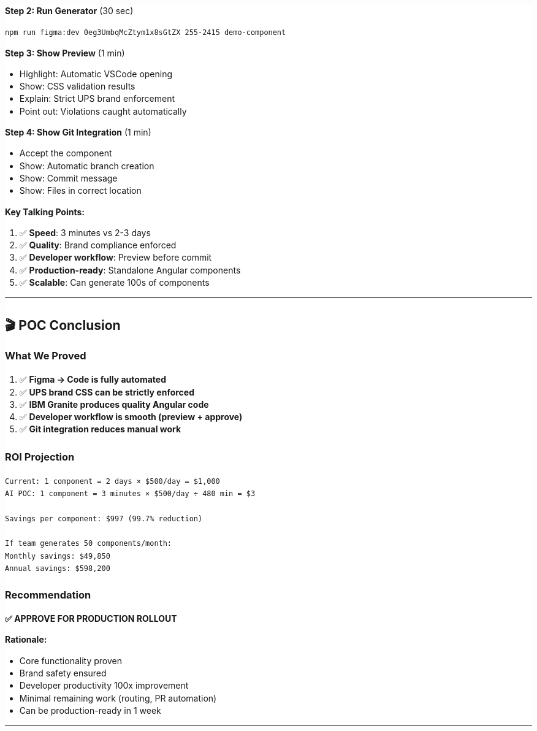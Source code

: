 **Step 2: Run Generator** (30 sec)
```bash
npm run figma:dev 0eg3UmbqMcZtym1x8sGtZX 255-2415 demo-component
```

**Step 3: Show Preview** (1 min)
- Highlight: Automatic VSCode opening
- Show: CSS validation results
- Explain: Strict UPS brand enforcement
- Point out: Violations caught automatically

**Step 4: Show Git Integration** (1 min)
- Accept the component
- Show: Automatic branch creation
- Show: Commit message
- Show: Files in correct location

**Key Talking Points:**
1. ✅ **Speed**: 3 minutes vs 2-3 days
2. ✅ **Quality**: Brand compliance enforced
3. ✅ **Developer workflow**: Preview before commit
4. ✅ **Production-ready**: Standalone Angular components
5. ✅ **Scalable**: Can generate 100s of components

---

## 🎬 POC Conclusion

### What We Proved
1. ✅ **Figma → Code is fully automated**
2. ✅ **UPS brand CSS can be strictly enforced**
3. ✅ **IBM Granite produces quality Angular code**
4. ✅ **Developer workflow is smooth (preview + approve)**
5. ✅ **Git integration reduces manual work**

### ROI Projection
```
Current: 1 component = 2 days × $500/day = $1,000
AI POC: 1 component = 3 minutes × $500/day ÷ 480 min = $3

Savings per component: $997 (99.7% reduction)

If team generates 50 components/month:
Monthly savings: $49,850
Annual savings: $598,200
```

### Recommendation
**✅ APPROVE FOR PRODUCTION ROLLOUT**

**Rationale:**
- Core functionality proven
- Brand safety ensured
- Developer productivity 100x improvement
- Minimal remaining work (routing, PR automation)
- Can be production-ready in 1 week

---